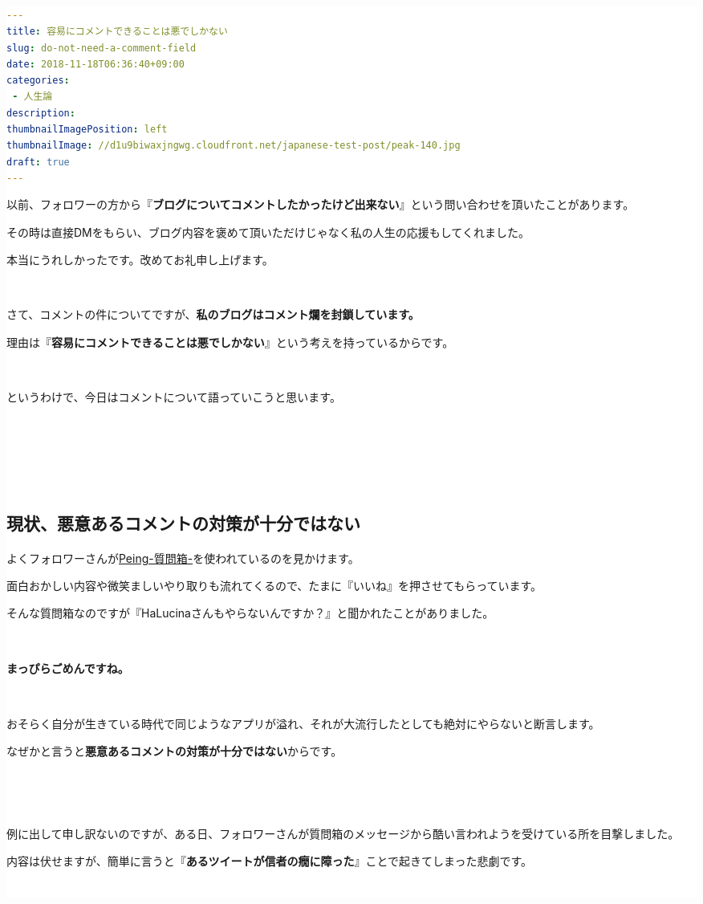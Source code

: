 ```yaml
---
title: 容易にコメントできることは悪でしかない
slug: do-not-need-a-comment-field
date: 2018-11-18T06:36:40+09:00
categories: 
 - 人生論
description: 
thumbnailImagePosition: left
thumbnailImage: //d1u9biwaxjngwg.cloudfront.net/japanese-test-post/peak-140.jpg
draft: true
---
```



以前、フォロワーの方から『<strong>ブログについてコメントしたかったけど出来ない</strong>』という問い合わせを頂いたことがあります。

その時は直接DMをもらい、ブログ内容を褒めて頂いただけじゃなく私の人生の応援もしてくれました。

本当にうれしかったです。改めてお礼申し上げます。

&nbsp;

さて、コメントの件についてですが、<strong>私のブログはコメント爛を封鎖しています。</strong>

理由は『<strong>容易にコメントできることは悪でしかない</strong>』という考えを持っているからです。

&nbsp;

というわけで、今日はコメントについて語っていこうと思います。

&nbsp;

&nbsp;

&nbsp;
<h2>現状、悪意あるコメントの対策が十分ではない</h2>
よくフォロワーさんが<a href="https://peing.net/ja/">Peing-質問箱-</a>を使われているのを見かけます。

面白おかしい内容や微笑ましいやり取りも流れてくるので、たまに『いいね』を押させてもらっています。

そんな質問箱なのですが『HaLucinaさんもやらないんですか？』と聞かれたことがありました。

&nbsp;

<strong>まっぴらごめんですね。</strong>

&nbsp;

おそらく自分が生きている時代で同じようなアプリが溢れ、それが大流行したとしても絶対にやらないと断言します。

なぜかと言うと<strong>悪意あるコメントの対策が十分ではない</strong>からです。

&nbsp;

&nbsp;

例に出して申し訳ないのですが、ある日、フォロワーさんが質問箱のメッセージから酷い言われようを受けている所を目撃しました。

内容は伏せますが、簡単に言うと『<strong>あるツイートが信者の癇に障った</strong>』ことで起きてしまった悲劇です。

&nbsp;
